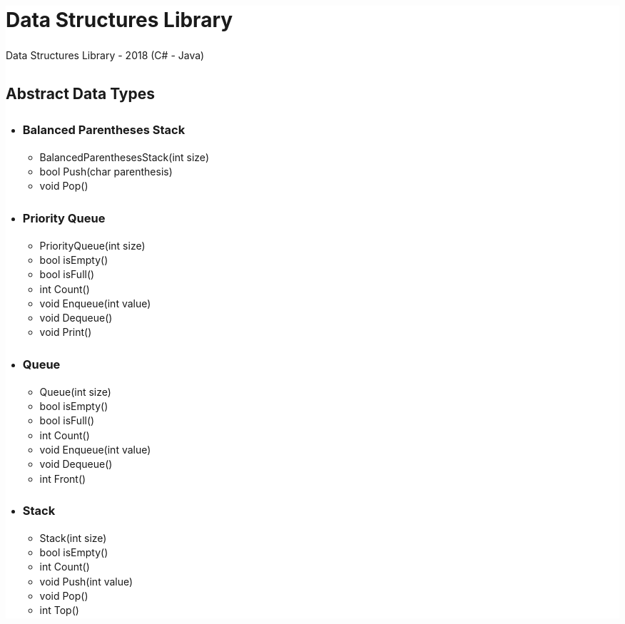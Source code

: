 # Data Structures Library
<p>Data Structures Library - 2018 (C# - Java)</p>
<h2>Abstract Data Types</h2>
<ul>
  
  <li>
    <h3>Balanced Parentheses Stack</h3>
    <ul>
      <li>BalancedParenthesesStack(int size)</li>
      <li>bool Push(char parenthesis)</li>
      <li>void Pop()</li>
    </ul>
  </li>
  
  <li>
    <h3>Priority Queue</h3>
    <ul>
      <li>PriorityQueue(int size)</li>
      <li>bool isEmpty()</li>
      <li>bool isFull()</li>
      <li>int Count()</li>
      <li>void Enqueue(int value)</li>
      <li>void Dequeue()</li>
      <li>void Print()</li>
    </ul>
  </li>
  
  <li>
    <h3>Queue</h3>
    <ul>
      <li>Queue(int size)</li>
      <li>bool isEmpty()</li>
      <li>bool isFull()</li>
      <li>int Count()</li>
      <li>void Enqueue(int value)</li>
      <li>void Dequeue()</li>
      <li>int Front()</li>
    </ul>
  </li>
    
  <li>
    <h3>Stack</h3>
    <ul>
      <li>Stack(int size)</li>
      <li>bool isEmpty()</li>
      <li>int Count()</li>
      <li>void Push(int value)</li>
      <li>void Pop()</li>
      <li>int Top()</li>
    </ul>
  </li>
  